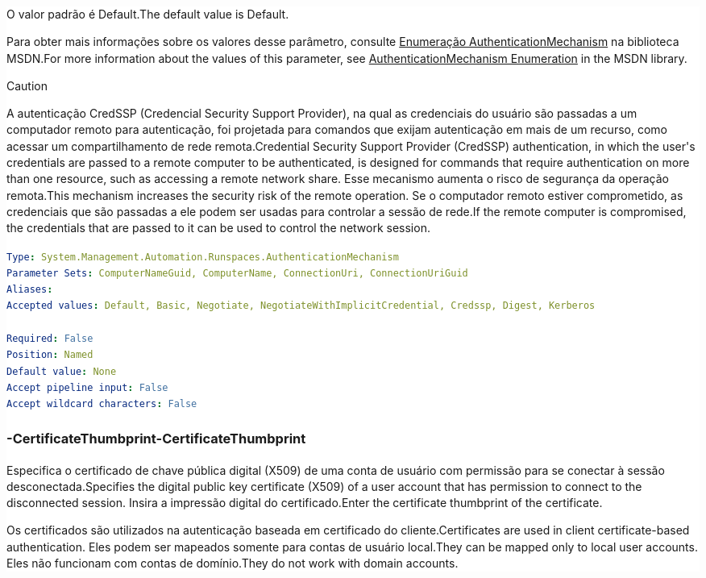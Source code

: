 <span data-ttu-id="defc1-192">O valor padrão é Default.</span><span class="sxs-lookup"><span data-stu-id="defc1-192">The default value is Default.</span></span>

<span data-ttu-id="defc1-193">Para obter mais informações sobre os valores desse parâmetro, consulte [Enumeração AuthenticationMechanism](https://msdn.microsoft.com/library/system.management.automation.runspaces.authenticationmechanism) na biblioteca MSDN.</span><span class="sxs-lookup"><span data-stu-id="defc1-193">For more information about the values of this parameter, see [AuthenticationMechanism Enumeration](https://msdn.microsoft.com/library/system.management.automation.runspaces.authenticationmechanism) in the MSDN library.</span></span>

> [!CAUTION]
> <span data-ttu-id="defc1-194">A autenticação CredSSP (Credencial Security Support Provider), na qual as credenciais do usuário são passadas a um computador remoto para autenticação, foi projetada para comandos que exijam autenticação em mais de um recurso, como acessar um compartilhamento de rede remota.</span><span class="sxs-lookup"><span data-stu-id="defc1-194">Credential Security Support Provider (CredSSP) authentication, in which the user's credentials are passed to a remote computer to be authenticated, is designed for commands that require authentication on more than one resource, such as accessing a remote network share.</span></span> <span data-ttu-id="defc1-195">Esse mecanismo aumenta o risco de segurança da operação remota.</span><span class="sxs-lookup"><span data-stu-id="defc1-195">This mechanism increases the security risk of the remote operation.</span></span> <span data-ttu-id="defc1-196">Se o computador remoto estiver comprometido, as credenciais que são passadas a ele podem ser usadas para controlar a sessão de rede.</span><span class="sxs-lookup"><span data-stu-id="defc1-196">If the remote computer is compromised, the credentials that are passed to it can be used to control the network session.</span></span>

```yaml
Type: System.Management.Automation.Runspaces.AuthenticationMechanism
Parameter Sets: ComputerNameGuid, ComputerName, ConnectionUri, ConnectionUriGuid
Aliases:
Accepted values: Default, Basic, Negotiate, NegotiateWithImplicitCredential, Credssp, Digest, Kerberos

Required: False
Position: Named
Default value: None
Accept pipeline input: False
Accept wildcard characters: False
```

### <span data-ttu-id="defc1-197">-CertificateThumbprint</span><span class="sxs-lookup"><span data-stu-id="defc1-197">-CertificateThumbprint</span></span>

<span data-ttu-id="defc1-198">Especifica o certificado de chave pública digital (X509) de uma conta de usuário com permissão para se conectar à sessão desconectada.</span><span class="sxs-lookup"><span data-stu-id="defc1-198">Specifies the digital public key certificate (X509) of a user account that has permission to connect to the disconnected session.</span></span> <span data-ttu-id="defc1-199">Insira a impressão digital do certificado.</span><span class="sxs-lookup"><span data-stu-id="defc1-199">Enter the certificate thumbprint of the certificate.</span></span>

<span data-ttu-id="defc1-200">Os certificados são utilizados na autenticação baseada em certificado do cliente.</span><span class="sxs-lookup"><span data-stu-id="defc1-200">Certificates are used in client certificate-based authentication.</span></span> <span data-ttu-id="defc1-201">Eles podem ser mapeados somente para contas de usuário local.</span><span class="sxs-lookup"><span data-stu-id="defc1-201">They can be mapped only to local user accounts.</span></span> <span data-ttu-id="defc1-202">Eles não funcionam com contas de domínio.</span><span class="sxs-lookup"><span data-stu-id="defc1-202">They do not work with domain accounts.</span></span>
